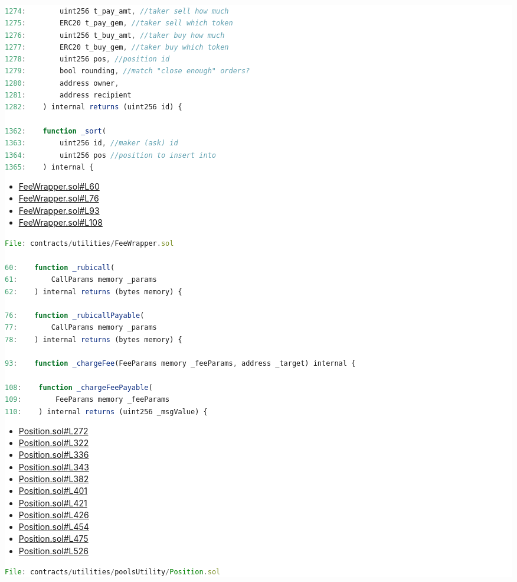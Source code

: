 ```js
1274:        uint256 t_pay_amt, //taker sell how much
1275:        ERC20 t_pay_gem, //taker sell which token
1276:        uint256 t_buy_amt, //taker buy how much
1277:        ERC20 t_buy_gem, //taker buy which token
1278:        uint256 pos, //position id
1279:        bool rounding, //match "close enough" orders?
1280:        address owner,
1281:        address recipient
1282:    ) internal returns (uint256 id) {

1362:    function _sort(
1363:        uint256 id, //maker (ask) id
1364:        uint256 pos //position to insert into
1365:    ) internal {
```
- [FeeWrapper.sol#L60](https://github.com/code-423n4/2023-04-rubicon/blob/511636d889742296a54392875a35e4c0c4727bb7/contracts/utilities/FeeWrapper.sol#L60)
- [FeeWrapper.sol#L76](https://github.com/code-423n4/2023-04-rubicon/blob/511636d889742296a54392875a35e4c0c4727bb7/contracts/utilities/FeeWrapper.sol#L76)
- [FeeWrapper.sol#L93](https://github.com/code-423n4/2023-04-rubicon/blob/511636d889742296a54392875a35e4c0c4727bb7/contracts/utilities/FeeWrapper.sol#L93)
- [FeeWrapper.sol#L108](https://github.com/code-423n4/2023-04-rubicon/blob/511636d889742296a54392875a35e4c0c4727bb7/contracts/utilities/FeeWrapper.sol#L108)
```js
File: contracts/utilities/FeeWrapper.sol

60:    function _rubicall(
61:        CallParams memory _params
62:    ) internal returns (bytes memory) {

76:    function _rubicallPayable(
77:        CallParams memory _params
78:    ) internal returns (bytes memory) {

93:    function _chargeFee(FeeParams memory _feeParams, address _target) internal {

108:    function _chargeFeePayable(
109:        FeeParams memory _feeParams
110:    ) internal returns (uint256 _msgValue) {
```
- [Position.sol#L272](https://github.com/code-423n4/2023-04-rubicon/blob/511636d889742296a54392875a35e4c0c4727bb7/contracts/utilities/poolsUtility/Position.sol#L272)
- [Position.sol#L322](https://github.com/code-423n4/2023-04-rubicon/blob/511636d889742296a54392875a35e4c0c4727bb7/contracts/utilities/poolsUtility/Position.sol#L322)
- [Position.sol#L336](https://github.com/code-423n4/2023-04-rubicon/blob/511636d889742296a54392875a35e4c0c4727bb7/contracts/utilities/poolsUtility/Position.sol#L336)
- [Position.sol#L343](https://github.com/code-423n4/2023-04-rubicon/blob/511636d889742296a54392875a35e4c0c4727bb7/contracts/utilities/poolsUtility/Position.sol#L343)
- [Position.sol#L382](https://github.com/code-423n4/2023-04-rubicon/blob/511636d889742296a54392875a35e4c0c4727bb7/contracts/utilities/poolsUtility/Position.sol#L382)
- [Position.sol#L401](https://github.com/code-423n4/2023-04-rubicon/blob/511636d889742296a54392875a35e4c0c4727bb7/contracts/utilities/poolsUtility/Position.sol#L401)
- [Position.sol#L421](https://github.com/code-423n4/2023-04-rubicon/blob/511636d889742296a54392875a35e4c0c4727bb7/contracts/utilities/poolsUtility/Position.sol#L421)
- [Position.sol#L426](https://github.com/code-423n4/2023-04-rubicon/blob/511636d889742296a54392875a35e4c0c4727bb7/contracts/utilities/poolsUtility/Position.sol#L426)
- [Position.sol#L454](https://github.com/code-423n4/2023-04-rubicon/blob/511636d889742296a54392875a35e4c0c4727bb7/contracts/utilities/poolsUtility/Position.sol#L454)
- [Position.sol#L475](https://github.com/code-423n4/2023-04-rubicon/blob/511636d889742296a54392875a35e4c0c4727bb7/contracts/utilities/poolsUtility/Position.sol#L475)
- [Position.sol#L526](https://github.com/code-423n4/2023-04-rubicon/blob/511636d889742296a54392875a35e4c0c4727bb7/contracts/utilities/poolsUtility/Position.sol#L526)
```js
File: contracts/utilities/poolsUtility/Position.sol
```